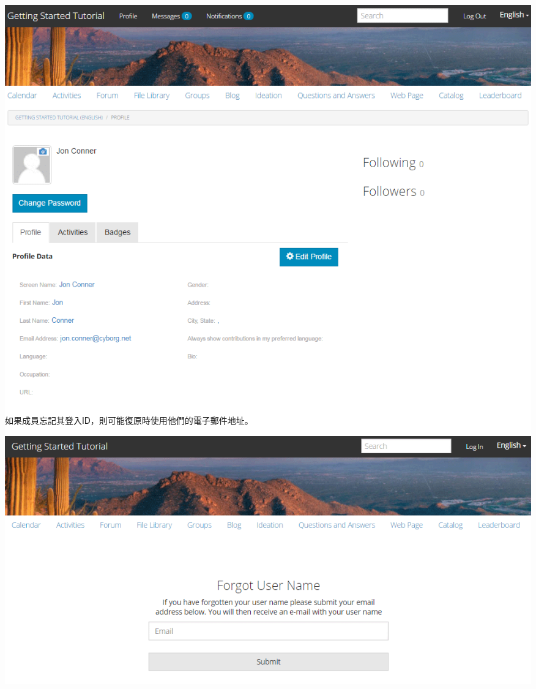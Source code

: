 ![侧面像](assets/profile.png)

如果成員忘記其登入ID，則可能復原時使用他們的電子郵件地址。

![forgotusername](assets/forgotusername.png)
